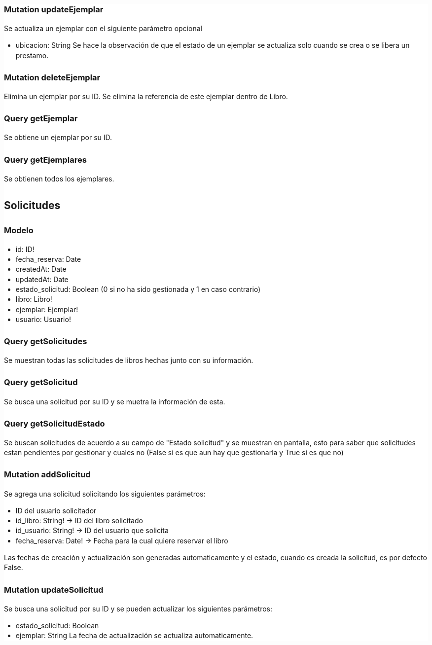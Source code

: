 ### Mutation updateEjemplar
Se actualiza un ejemplar con el siguiente parámetro opcional
* ubicacion: String
Se hace la observación de que el estado de un ejemplar se actualiza solo cuando se crea o se libera un prestamo.

### Mutation deleteEjemplar
Elimina un ejemplar por su ID. Se elimina la referencia de este ejemplar dentro de Libro.

### Query getEjemplar
Se obtiene un ejemplar por su ID.

### Query getEjemplares
Se obtienen todos los ejemplares.

## Solicitudes

### Modelo
* id: ID!
* fecha_reserva: Date
* createdAt: Date
* updatedAt: Date
* estado_solicitud: Boolean (0 si no ha sido gestionada y 1 en caso contrario)
* libro: Libro!
* ejemplar: Ejemplar!
* usuario: Usuario!

### Query getSolicitudes
Se muestran todas las solicitudes de libros hechas junto con su información.

### Query getSolicitud
Se busca una solicitud por su ID y se muetra la información de esta.

### Query getSolicitudEstado
Se buscan solicitudes de acuerdo a su campo de "Estado solicitud" y se muestran en pantalla, esto para saber que solicitudes estan pendientes por gestionar y cuales no (False si es que aun hay que gestionarla y True si es que no)

### Mutation addSolicitud
Se agrega una solicitud solicitando los siguientes parámetros:
* ID del usuario solicitador
* id_libro: String! $\rightarrow$ ID del libro solicitado
* id_usuario: String! $\rightarrow$ ID del usuario que solicita
* fecha_reserva: Date! $\rightarrow$ Fecha para la cual quiere reservar el libro

Las fechas de creación y actualización son generadas automaticamente y el estado, cuando es creada la solicitud, es por defecto False.

### Mutation updateSolicitud
Se busca una solicitud por su ID y se pueden actualizar los siguientes parámetros:
* estado_solicitud: Boolean
* ejemplar: String
La fecha de actualización se actualiza automaticamente.
